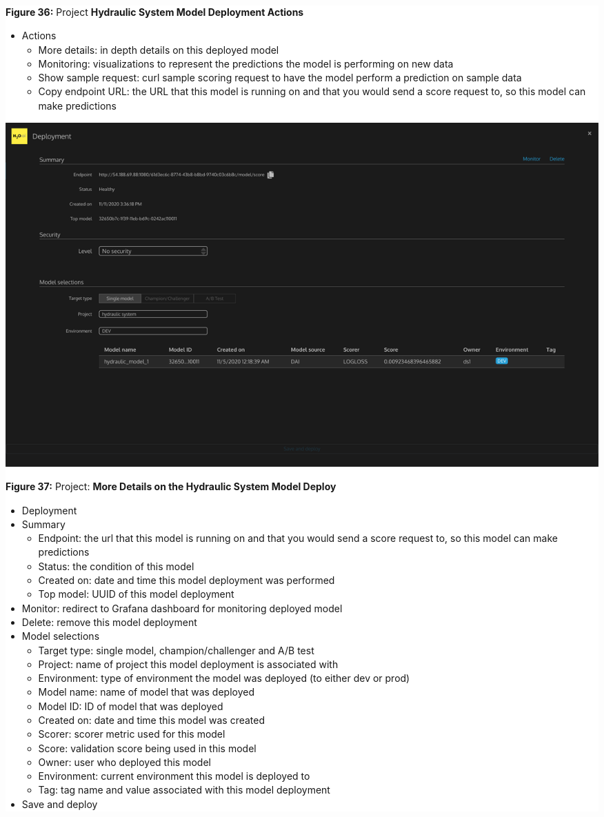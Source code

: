 **Figure 36:** Project **Hydraulic System Model Deployment Actions**

- Actions
    - More details: in depth details on this deployed model 
    - Monitoring: visualizations to represent the predictions the model is performing on new data
    - Show sample request: curl sample scoring request to have the model perform a prediction on sample data
    - Copy endpoint URL: the URL that this model is running on and that you would send a score request to, so this model can make predictions

![model-deployment-more-details](./assets/model-deployment-more-details.jpg)

**Figure 37:** Project: **More Details on the Hydraulic System Model Deploy**

- Deployment
- Summary
    - Endpoint: the url that this model is running on and that you would send a score request to, so this model can make predictions
    - Status: the condition of this model
    - Created on: date and time this model deployment was performed
    - Top model: UUID of this model deployment
- Monitor: redirect to Grafana dashboard for monitoring deployed model
- Delete: remove this model deployment
- Model selections
    - Target type: single model, champion/challenger and A/B test
    - Project: name of project this model deployment is associated with
    - Environment: type of environment the model was deployed (to either dev or prod)
    - Model name: name of model that was deployed
    - Model ID: ID of model that was deployed
    - Created on: date and time this model was created
    - Scorer: scorer metric used for this model
    - Score: validation score being used in this model
    - Owner: user who deployed this model
    - Environment: current environment this model is deployed to
    - Tag: tag name and value associated with this model deployment
- Save and deploy
